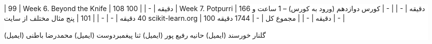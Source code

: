| 99       | Week 6. Beyond the Knife                                           | 108 دقیقه  | -                                                      |
| 100      | Week 7. Potpurri                                                   | 166 دقیقه  | -                                                      |
| -        | کورس دوازدهم (ورود به کورس) – 1 ساعت و 40 دقیقه                    | -          | -                                                      |
| 101      | پنج مثال مختلف از سایت scikit-learn.org                            | 100 دقیقه  | -                                                      |
| مجموع کل | -                                                                  | 1744 دقیقه | -                                                      |

گلنار خورسند (ایمیل)  حانیه رفیع پور (ایمیل)  ثنا پیغمبردوست (ایمیل)  محمدرضا باطنی  (ایمیل)